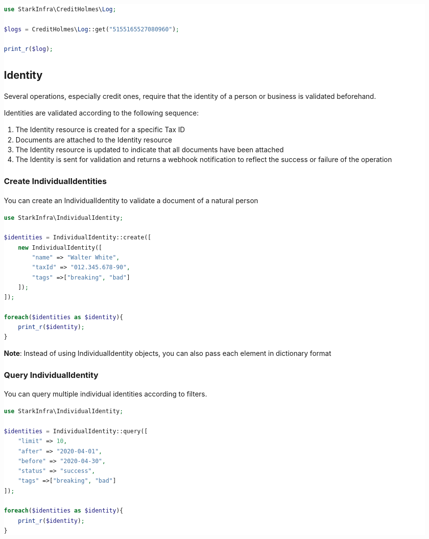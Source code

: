 ```php
use StarkInfra\CreditHolmes\Log;

$logs = CreditHolmes\Log::get("5155165527080960");

print_r($log);
```

## Identity

Several operations, especially credit ones, require that the identity
of a person or business is validated beforehand.

Identities are validated according to the following sequence:
1. The Identity resource is created for a specific Tax ID
2. Documents are attached to the Identity resource
3. The Identity resource is updated to indicate that all documents have been attached
4. The Identity is sent for validation and returns a webhook notification to reflect
the success or failure of the operation

### Create IndividualIdentities

You can create an IndividualIdentity to validate a document of a natural person

```php
use StarkInfra\IndividualIdentity;

$identities = IndividualIdentity::create([
    new IndividualIdentity([
        "name" => "Walter White",
        "taxId" => "012.345.678-90",
        "tags" =>["breaking", "bad"]
    ]);
]);

foreach($identities as $identity){
    print_r($identity);
}
```

**Note**: Instead of using IndividualIdentity objects, you can also pass each element in dictionary format

### Query IndividualIdentity

You can query multiple individual identities according to filters.

```php
use StarkInfra\IndividualIdentity;

$identities = IndividualIdentity::query([
    "limit" => 10,
    "after" => "2020-04-01",
    "before" => "2020-04-30",
    "status" => "success",
    "tags" =>["breaking", "bad"]
]);

foreach($identities as $identity){
    print_r($identity);
}
```
